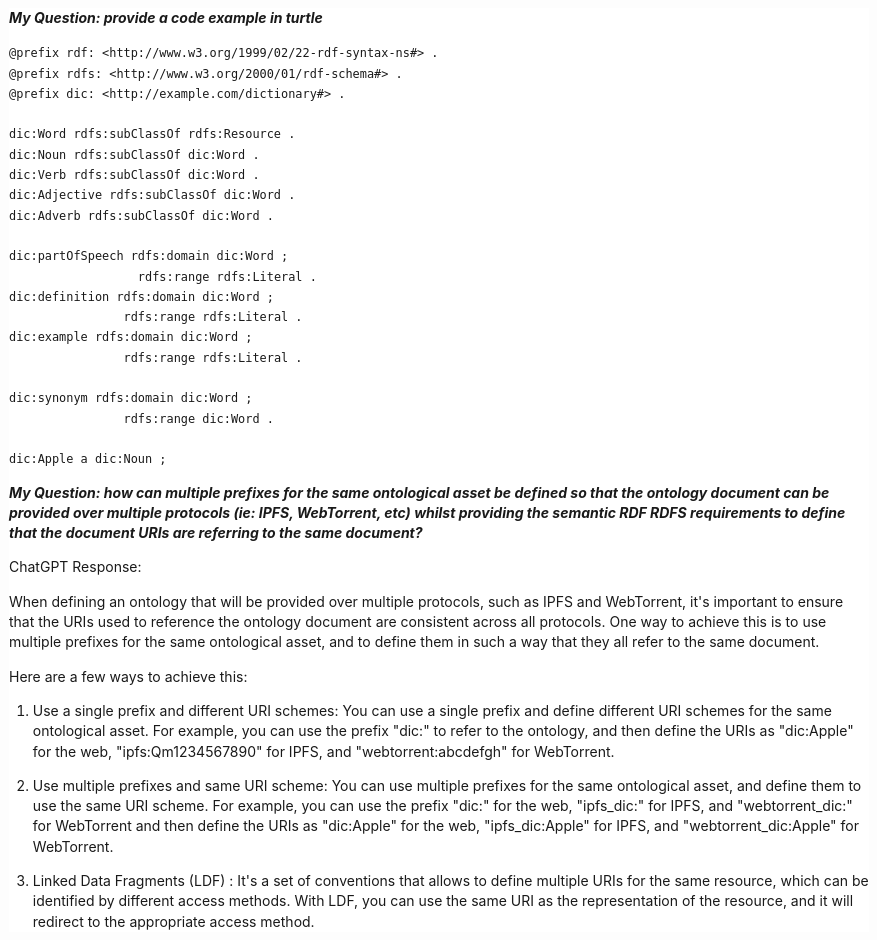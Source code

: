 ***My Question: provide a code example in turtle***

```turtle
@prefix rdf: <http://www.w3.org/1999/02/22-rdf-syntax-ns#> .
@prefix rdfs: <http://www.w3.org/2000/01/rdf-schema#> .
@prefix dic: <http://example.com/dictionary#> .

dic:Word rdfs:subClassOf rdfs:Resource .
dic:Noun rdfs:subClassOf dic:Word .
dic:Verb rdfs:subClassOf dic:Word .
dic:Adjective rdfs:subClassOf dic:Word .
dic:Adverb rdfs:subClassOf dic:Word .

dic:partOfSpeech rdfs:domain dic:Word ;
                  rdfs:range rdfs:Literal .
dic:definition rdfs:domain dic:Word ;
                rdfs:range rdfs:Literal .
dic:example rdfs:domain dic:Word ;
                rdfs:range rdfs:Literal .

dic:synonym rdfs:domain dic:Word ;
                rdfs:range dic:Word .

dic:Apple a dic:Noun ;

```

***My Question:
how can multiple prefixes for the same ontological asset be defined so that the ontology document can be provided over multiple protocols (ie: IPFS, WebTorrent, etc) whilst providing the semantic RDF RDFS requirements to define that the document URIs are referring to the same document?***

ChatGPT Response:

When defining an ontology that will be provided over multiple protocols, such as IPFS and WebTorrent, it's important to ensure that the URIs used to reference the ontology document are consistent across all protocols. One way to achieve this is to use multiple prefixes for the same ontological asset, and to define them in such a way that they all refer to the same document.

Here are a few ways to achieve this:

1.  Use a single prefix and different URI schemes: You can use a single prefix and define different URI schemes for the same ontological asset. For example, you can use the prefix "dic:" to refer to the ontology, and then define the URIs as "dic:Apple" for the web, "ipfs:Qm1234567890" for IPFS, and "webtorrent:abcdefgh" for WebTorrent.
    
2.  Use multiple prefixes and same URI scheme: You can use multiple prefixes for the same ontological asset, and define them to use the same URI scheme. For example, you can use the prefix "dic:" for the web, "ipfs_dic:" for IPFS, and "webtorrent_dic:" for WebTorrent and then define the URIs as "dic:Apple" for the web, "ipfs_dic:Apple" for IPFS, and "webtorrent_dic:Apple" for WebTorrent.
    
3.  Linked Data Fragments (LDF) : It's a set of conventions that allows to define multiple URIs for the same resource, which can be identified by different access methods. With LDF, you can use the same URI as the representation of the resource, and it will redirect to the appropriate access method.
    